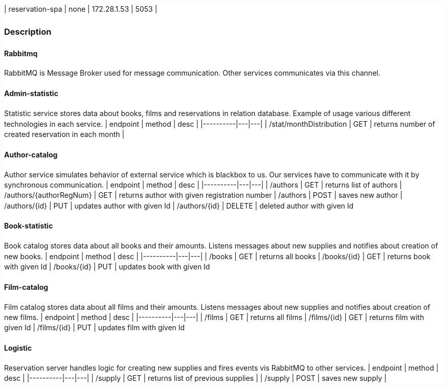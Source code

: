 | reservation-spa         | none   | 172.28.1.53   | 5053  |

### Description
#### Rabbitmq
RabbitMQ is Message Broker used for message communication.
Other services communicates via this channel.

#### Admin-statistic
Statistic service stores data about books, films and reservations in
relation database. Example of usage various different technologies
in each service.
| endpoint | method  | desc  |
|----------|---|---|
| /stat/monthDistribution    | GET   |   returns number of created reservation in each month  |

#### Author-catalog
Author service simulates behavior of external service which is blackbox to us.
Our services have to communicate with it by synchronous communication.
| endpoint | method  | desc  |
|----------|---|---|
| /authors                  | GET    | returns list of authors
| /authors/{authorRegNum} | GET    | returns author with given registration number
| /authors                  | POST   | saves new author
| /authors/{id}           | PUT    | updates author with given Id
| /authors/{id}           | DELETE | deleted author with given Id
#### Book-statistic
Book catalog stores data about all books and their amounts.
Listens messages about new supplies and notifies about creation
of new books.
| endpoint | method  | desc  |
|----------|---|---|
| /books        | GET    | returns all books
| /books/{id} | GET    | returns book with given Id
| /books/{id} | PUT    | updates book with given Id

#### Film-catalog
Film catalog stores data about all films and their amounts.
Listens messages about new supplies and notifies about creation
of new films.
| endpoint | method  | desc  |
|----------|---|---|
| /films        | GET    | returns all films
| /films/{id} | GET    | returns film with given Id
| /films/{id} | PUT    | updates film with given Id
#### Logistic
Reservation server handles logic for creating new supplies and fires events
vis RabbitMQ to other services.
| endpoint | method  | desc  |
|----------|---|---|
| /supply    | GET   |  returns list of previous supplies   |
| /supply    | POST   |  saves new supply   | 